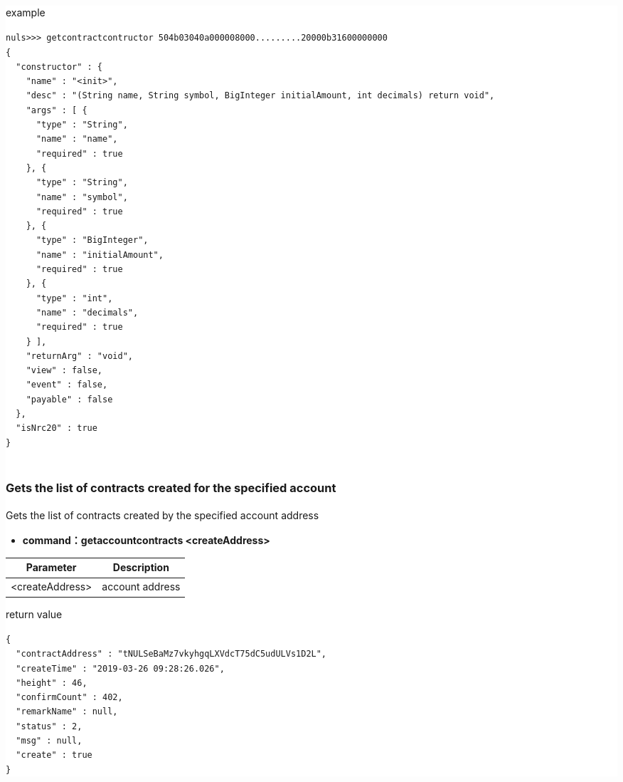 example

```
nuls>>> getcontractcontructor 504b03040a000008000.........20000b31600000000
{
  "constructor" : {
    "name" : "<init>",
    "desc" : "(String name, String symbol, BigInteger initialAmount, int decimals) return void",
    "args" : [ {
      "type" : "String",
      "name" : "name",
      "required" : true
    }, {
      "type" : "String",
      "name" : "symbol",
      "required" : true
    }, {
      "type" : "BigInteger",
      "name" : "initialAmount",
      "required" : true
    }, {
      "type" : "int",
      "name" : "decimals",
      "required" : true
    } ],
    "returnArg" : "void",
    "view" : false,
    "event" : false,
    "payable" : false
  },
  "isNrc20" : true
}


```

### Gets the list of contracts created for the specified account

Gets the list of contracts created by the specified account address

- **command：getaccountcontracts &lt;createAddress>**

| Parameter          | Description     |
| ------------------ | --------------- |
| &lt;createAddress> | account address |

return value

```
{
  "contractAddress" : "tNULSeBaMz7vkyhgqLXVdcT75dC5udULVs1D2L",
  "createTime" : "2019-03-26 09:28:26.026",
  "height" : 46,
  "confirmCount" : 402,
  "remarkName" : null,
  "status" : 2,
  "msg" : null,
  "create" : true
}

```
